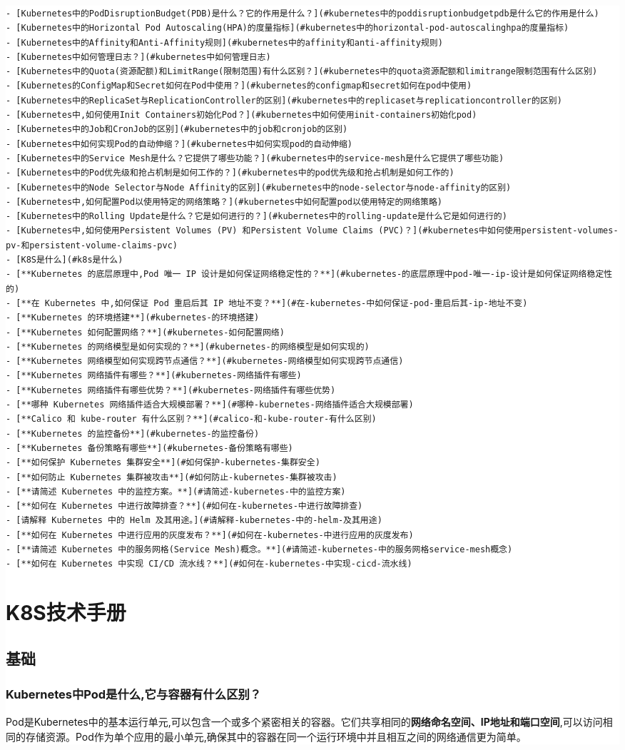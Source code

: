     - [Kubernetes中的PodDisruptionBudget(PDB)是什么？它的作用是什么？](#kubernetes中的poddisruptionbudgetpdb是什么它的作用是什么)
    - [Kubernetes中的Horizontal Pod Autoscaling(HPA)的度量指标](#kubernetes中的horizontal-pod-autoscalinghpa的度量指标)
    - [Kubernetes中的Affinity和Anti-Affinity规则](#kubernetes中的affinity和anti-affinity规则)
    - [Kubernetes中如何管理日志？](#kubernetes中如何管理日志)
    - [Kubernetes中的Quota(资源配额)和LimitRange(限制范围)有什么区别？](#kubernetes中的quota资源配额和limitrange限制范围有什么区别)
    - [Kubernetes的ConfigMap和Secret如何在Pod中使用？](#kubernetes的configmap和secret如何在pod中使用)
    - [Kubernetes中的ReplicaSet与ReplicationController的区别](#kubernetes中的replicaset与replicationcontroller的区别)
    - [Kubernetes中,如何使用Init Containers初始化Pod？](#kubernetes中如何使用init-containers初始化pod)
    - [Kubernetes中的Job和CronJob的区别](#kubernetes中的job和cronjob的区别)
    - [Kubernetes中如何实现Pod的自动伸缩？](#kubernetes中如何实现pod的自动伸缩)
    - [Kubernetes中的Service Mesh是什么？它提供了哪些功能？](#kubernetes中的service-mesh是什么它提供了哪些功能)
    - [Kubernetes中的Pod优先级和抢占机制是如何工作的？](#kubernetes中的pod优先级和抢占机制是如何工作的)
    - [Kubernetes中的Node Selector与Node Affinity的区别](#kubernetes中的node-selector与node-affinity的区别)
    - [Kubernetes中,如何配置Pod以使用特定的网络策略？](#kubernetes中如何配置pod以使用特定的网络策略)
    - [Kubernetes中的Rolling Update是什么？它是如何进行的？](#kubernetes中的rolling-update是什么它是如何进行的)
    - [Kubernetes中,如何使用Persistent Volumes (PV) 和Persistent Volume Claims (PVC)？](#kubernetes中如何使用persistent-volumes-pv-和persistent-volume-claims-pvc)
    - [K8S是什么](#k8s是什么)
    - [**Kubernetes 的底层原理中,Pod 唯一 IP 设计是如何保证网络稳定性的？**](#kubernetes-的底层原理中pod-唯一-ip-设计是如何保证网络稳定性的)
    - [**在 Kubernetes 中,如何保证 Pod 重启后其 IP 地址不变？**](#在-kubernetes-中如何保证-pod-重启后其-ip-地址不变)
    - [**Kubernetes 的环境搭建**](#kubernetes-的环境搭建)
    - [**Kubernetes 如何配置网络？**](#kubernetes-如何配置网络)
    - [**Kubernetes 的网络模型是如何实现的？**](#kubernetes-的网络模型是如何实现的)
    - [**Kubernetes 网络模型如何实现跨节点通信？**](#kubernetes-网络模型如何实现跨节点通信)
    - [**Kubernetes 网络插件有哪些？**](#kubernetes-网络插件有哪些)
    - [**Kubernetes 网络插件有哪些优势？**](#kubernetes-网络插件有哪些优势)
    - [**哪种 Kubernetes 网络插件适合大规模部署？**](#哪种-kubernetes-网络插件适合大规模部署)
    - [**Calico 和 kube-router 有什么区别？**](#calico-和-kube-router-有什么区别)
    - [**Kubernetes 的监控备份**](#kubernetes-的监控备份)
    - [**Kubernetes 备份策略有哪些**](#kubernetes-备份策略有哪些)
    - [**如何保护 Kubernetes 集群安全**](#如何保护-kubernetes-集群安全)
    - [**如何防止 Kubernetes 集群被攻击**](#如何防止-kubernetes-集群被攻击)
    - [**请简述 Kubernetes 中的监控方案。**](#请简述-kubernetes-中的监控方案)
    - [**如何在 Kubernetes 中进行故障排查？**](#如何在-kubernetes-中进行故障排查)
    - [请解释 Kubernetes 中的 Helm 及其用途。](#请解释-kubernetes-中的-helm-及其用途)
    - [**如何在 Kubernetes 中进行应用的灰度发布？**](#如何在-kubernetes-中进行应用的灰度发布)
    - [**请简述 Kubernetes 中的服务网格(Service Mesh)概念。**](#请简述-kubernetes-中的服务网格service-mesh概念)
    - [**如何在 Kubernetes 中实现 CI/CD 流水线？**](#如何在-kubernetes-中实现-cicd-流水线)



# K8S技术手册

## 基础

### Kubernetes中Pod是什么,它与容器有什么区别？

Pod是Kubernetes中的基本运行单元,可以包含一个或多个紧密相关的容器。它们共享相同的**网络命名空间、IP地址和端口空间**,可以访问相同的存储资源。Pod作为单个应用的最小单元,确保其中的容器在同一个运行环境中并且相互之间的网络通信更为简单。
